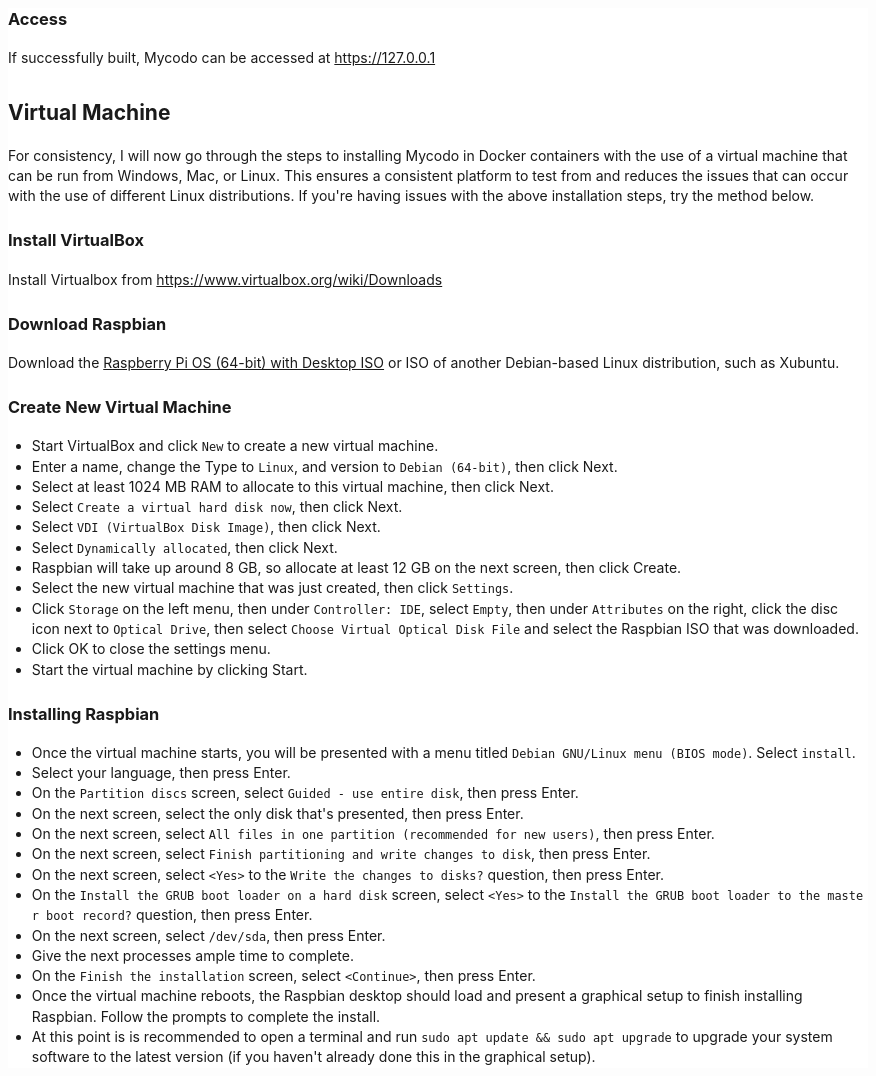 ### Access

If successfully built, Mycodo can be accessed at https://127.0.0.1

## Virtual Machine

For consistency, I will now go through the steps to installing Mycodo in Docker containers with the use of a virtual machine that can be run from Windows, Mac, or Linux. This ensures a consistent platform to test from and reduces the issues that can occur with the use of different Linux distributions. If you're having issues with the above installation steps, try the method below.

### Install VirtualBox

Install Virtualbox from https://www.virtualbox.org/wiki/Downloads

### Download Raspbian

Download the [Raspberry Pi OS (64-bit) with Desktop ISO](https://www.raspberrypi.com/software/operating-systems/) or ISO of another Debian-based Linux distribution, such as Xubuntu.

### Create New Virtual Machine

- Start VirtualBox and click ```New``` to create a new virtual machine.
- Enter a name, change the Type to ```Linux```, and version to ```Debian (64-bit)```, then click Next.
- Select at least 1024 MB RAM to allocate to this virtual machine, then click Next.
- Select ```Create a virtual hard disk now```, then click Next.
- Select ```VDI (VirtualBox Disk Image)```, then click Next.
- Select ```Dynamically allocated```, then click Next.
- Raspbian will take up around 8 GB, so allocate at least 12 GB on the next screen, then click Create.
- Select the new virtual machine that was just created, then click ```Settings```.
- Click ```Storage``` on the left menu, then under ```Controller: IDE```, select ```Empty```, then under ```Attributes``` on the right, click the disc icon next to ```Optical Drive```, then select ```Choose Virtual Optical Disk File``` and select the Raspbian ISO that was downloaded.
- Click OK to close the settings menu.
- Start the virtual machine by clicking Start.

### Installing Raspbian

- Once the virtual machine starts, you will be presented with a menu titled ```Debian GNU/Linux menu (BIOS mode)```. Select ```install```.
- Select your language, then press Enter.
- On the ```Partition discs``` screen, select ```Guided - use entire disk```, then press Enter.
- On the next screen, select the only disk that's presented, then press Enter.
- On the next screen, select ```All files in one partition (recommended for new users)```, then press Enter.
- On the next screen, select ```Finish partitioning and write changes to disk```, then press Enter.
- On the next screen, select ```<Yes>``` to the ```Write the changes to disks?``` question, then press Enter.
- On the ```Install the GRUB boot loader on a hard disk``` screen, select ```<Yes>``` to the ```Install the GRUB boot loader to the master boot record?``` question, then press Enter.
- On the next screen, select ```/dev/sda```, then press Enter.
- Give the next processes ample time to complete.
- On the ```Finish the installation``` screen, select ```<Continue>```, then press Enter.
- Once the virtual machine reboots, the Raspbian desktop should load and present a graphical setup to finish installing Raspbian. Follow the prompts to complete the install.
- At this point is is recommended to open a terminal and run ```sudo apt update && sudo apt upgrade``` to upgrade your system software to the latest version (if you haven't already done this in the graphical setup).
